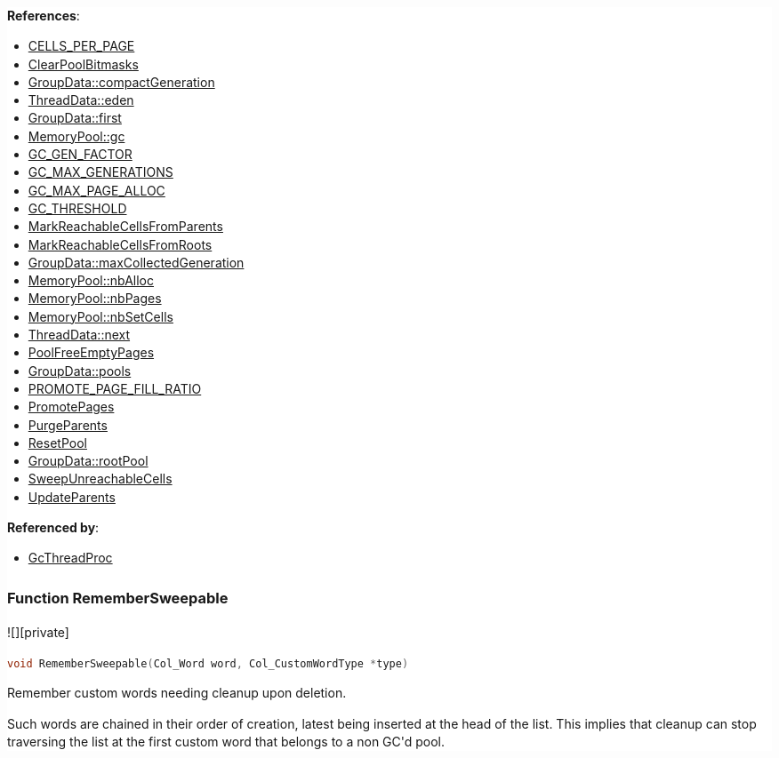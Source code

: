 **References**:

* [CELLS\_PER\_PAGE](col_conf_8h.md#group__alloc_1gae8f0d88b8c73d3fb1bc64a0e2ef68faa)
* [ClearPoolBitmasks](col_gc_8c.md#group__gc_1gac78e83c9cbbb1fcbc175aed53353decf)
* [GroupData::compactGeneration](struct_group_data.md#struct_group_data_1a19fe0bfacbbb85c6d4545b83d10e4cb7)
* [ThreadData::eden](struct_thread_data.md#struct_thread_data_1ac4e14d59d12e49f808e8631fea374297)
* [GroupData::first](struct_group_data.md#struct_group_data_1af58eb628d2c2bb11f4bfa161c7e93318)
* [MemoryPool::gc](struct_memory_pool.md#struct_memory_pool_1a2273b16be4a0e84a1d54df9caa74ddd6)
* [GC\_GEN\_FACTOR](col_conf_8h.md#group__gc_1gaa629b54777cadaf944d1830310ae91f0)
* [GC\_MAX\_GENERATIONS](col_conf_8h.md#group__gc_1gab203ff01512f39769443cf23c24c1234)
* [GC\_MAX\_PAGE\_ALLOC](col_conf_8h.md#group__gc_1ga64c29713a0525d56417df4a2bc2c33d7)
* [GC\_THRESHOLD](col_conf_8h.md#group__gc_1ga9411731734c0e1de71bda0293f9ee0ce)
* [MarkReachableCellsFromParents](col_gc_8c.md#group__gc_1ga49eb8981c888c90530906952e2869000)
* [MarkReachableCellsFromRoots](col_gc_8c.md#group__gc_1ga246db5ae65938d3efa2b04b2b5cb2021)
* [GroupData::maxCollectedGeneration](struct_group_data.md#struct_group_data_1a23653b17e9904b4b5441c2e95b2d7a99)
* [MemoryPool::nbAlloc](struct_memory_pool.md#struct_memory_pool_1a78090a0d29a65f47f1237fd99ee33316)
* [MemoryPool::nbPages](struct_memory_pool.md#struct_memory_pool_1ab4fba4fd762f5a04c124cfafd6577744)
* [MemoryPool::nbSetCells](struct_memory_pool.md#struct_memory_pool_1a69b3504fcae96ab4a89e3a0c077ec2ea)
* [ThreadData::next](struct_thread_data.md#struct_thread_data_1aee56668363c15f17454a3bab5f63b4a4)
* [PoolFreeEmptyPages](col_alloc_8c.md#group__alloc_1ga0c80585c5110f75f1bf723c9b93df073)
* [GroupData::pools](struct_group_data.md#struct_group_data_1a1db77277f7db550bc190771614fe2dbc)
* [PROMOTE\_PAGE\_FILL\_RATIO](col_conf_8h.md#group__gc_1ga9d78d9318aadc0671b1a74f32d6ede0a)
* [PromotePages](col_gc_8c.md#group__gc_1ga09e7926c400756068d91140da241934f)
* [PurgeParents](col_gc_8c.md#group__gc_1gae851dc24a0065a16f7149b2f10147b52)
* [ResetPool](col_gc_8c.md#group__gc_1gaa6d1c2ce1d8343c3542c209187b7a47b)
* [GroupData::rootPool](struct_group_data.md#struct_group_data_1a81941409b9917b41bb20d3572b2b4ec7)
* [SweepUnreachableCells](col_gc_8c.md#group__gc_1ga911d254f51c4e0b4475330147fbbc545)
* [UpdateParents](col_alloc_8c.md#group__gc__parents_1gaa3d85dc993fb1b9831f82c25b8c07d3c)

**Referenced by**:

* [GcThreadProc](col_unix_platform_8c.md#group__arch__unix_1ga74665cfa1a2c8827d87315985197ee41)

<a id="group__gc_1ga23c84fc6b7da85d87751fa5788e3f002"></a>
### Function RememberSweepable

![][private]

```cpp
void RememberSweepable(Col_Word word, Col_CustomWordType *type)
```

Remember custom words needing cleanup upon deletion.

Such words are chained in their order of creation, latest being inserted at the head of the list. This implies that cleanup can stop traversing the list at the first custom word that belongs to a non GC'd pool.


